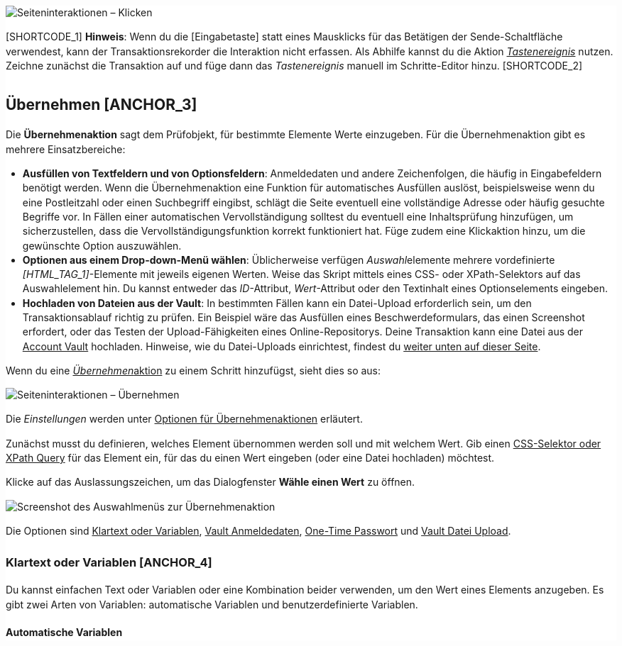 ![Seiteninteraktionen – Klicken]([LINK_URL_13])


[SHORTCODE_1]
**Hinweis**: Wenn du die \[Eingabetaste\] statt eines Mausklicks für das Betätigen der Sende-Schaltfläche verwendest, kann der Transaktionsrekorder die Interaktion nicht erfassen. Als Abhilfe kannst du die Aktion [*Tastenereignis*]([LINK_URL_14]) nutzen. Zeichne zunächst die Transaktion auf und füge dann das *Tastenereignis* manuell im Schritte-Editor hinzu. 
[SHORTCODE_2]


## Übernehmen [ANCHOR_3]

Die **Übernehmenaktion** sagt dem Prüfobjekt, für bestimmte Elemente Werte einzugeben. Für die Übernehmenaktion gibt es mehrere Einsatzbereiche:

- **Ausfüllen von Textfeldern und von Optionsfeldern**: Anmeldedaten und andere Zeichenfolgen, die häufig in Eingabefeldern benötigt werden.
   Wenn die Übernehmenaktion eine Funktion für automatisches Ausfüllen auslöst, beispielsweise wenn du eine Postleitzahl oder einen Suchbegriff eingibst, schlägt die Seite eventuell eine vollständige Adresse oder häufig gesuchte Begriffe vor. In Fällen einer automatischen Vervollständigung solltest du eventuell eine Inhaltsprüfung hinzufügen, um sicherzustellen, dass die Vervollständigungsfunktion korrekt funktioniert hat. Füge zudem eine Klickaktion hinzu, um die gewünschte Option auszuwählen.
- **Optionen aus einem Drop-down-Menü wählen**: Üblicherweise verfügen *Auswahl*elemente mehrere vordefinierte *[HTML_TAG_1]*-Elemente mit jeweils eigenen Werten. Weise das Skript mittels eines CSS- oder XPath-Selektors auf das Auswahlelement hin. Du kannst entweder das *ID*-Attribut, *Wert*-Attribut oder den Textinhalt eines Optionselements eingeben.
- **Hochladen von Dateien aus der Vault**: In bestimmten Fällen kann ein Datei-Upload erforderlich sein, um den Transaktionsablauf richtig zu prüfen. Ein Beispiel wäre das Ausfüllen eines Beschwerdeformulars, das einen Screenshot erfordert, oder das Testen der Upload-Fähigkeiten eines Online-Repositorys. Deine Transaktion kann eine Datei aus der [Account Vault]([LINK_URL_15]) hochladen. Hinweise, wie du Datei-Uploads einrichtest, findest du [weiter unten auf dieser Seite]([LINK_URL_16]).

Wenn du eine [*Übernehmen*aktion]([LINK_URL_17]) zu einem Schritt hinzufügst, sieht dies so aus:

![Seiteninteraktionen – Übernehmen]([LINK_URL_18])

Die *Einstellungen* werden unter [Optionen für Übernehmenaktionen]([LINK_URL_19]) erläutert.

Zunächst musst du definieren, welches Element übernommen werden soll und mit welchem Wert. Gib einen [CSS-Selektor oder XPath Query]([LINK_URL_20]) für das Element ein, für das du einen Wert eingeben (oder eine Datei hochladen) möchtest.

Klicke auf das Auslassungszeichen, um das Dialogfenster **Wähle einen Wert** zu öffnen.

![Screenshot des Auswahlmenüs zur Übernehmenaktion]([LINK_URL_21])

Die Optionen sind [Klartext oder Variablen]([LINK_URL_22]), [Vault Anmeldedaten]([LINK_URL_23]), [One-Time Passwort]([LINK_URL_24]) und [Vault Datei Upload]([LINK_URL_25]).

### Klartext oder Variablen [ANCHOR_4]

Du kannst einfachen Text oder Variablen oder eine Kombination beider verwenden, um den Wert eines Elements anzugeben. Es gibt zwei Arten von Variablen: automatische Variablen und benutzerdefinierte Variablen.
#### Automatische Variablen
